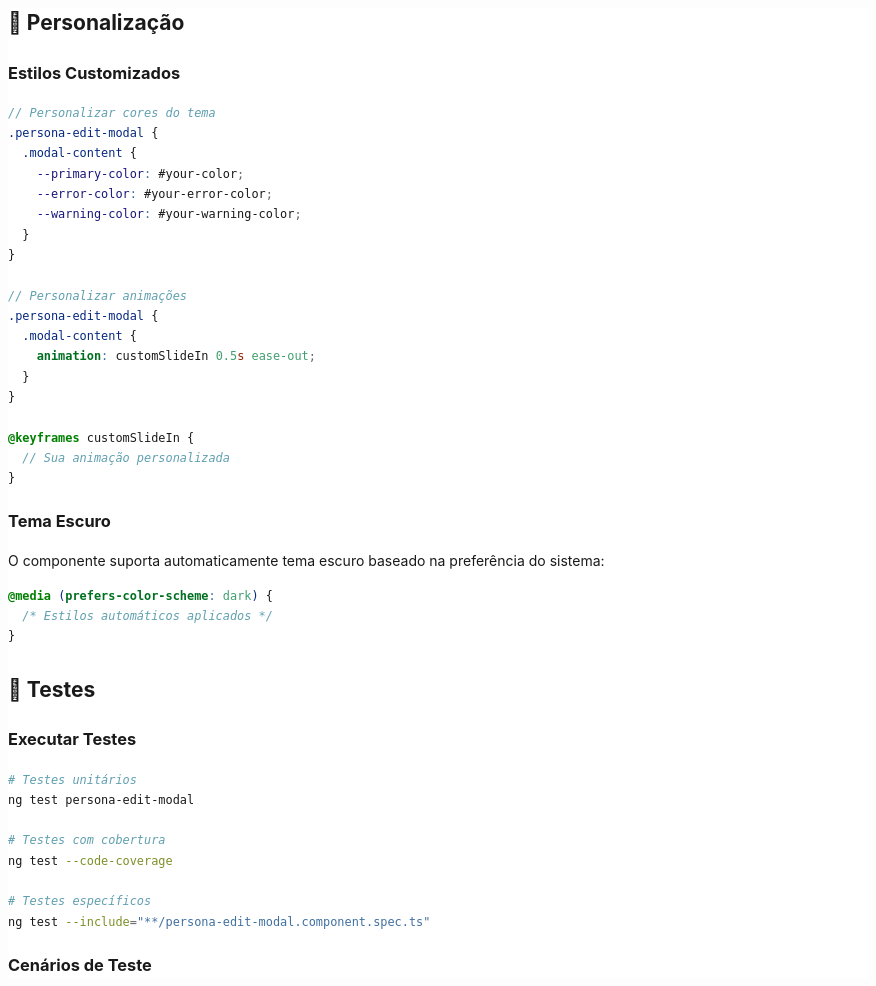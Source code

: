 ## 🎨 Personalização

### Estilos Customizados

```scss
// Personalizar cores do tema
.persona-edit-modal {
  .modal-content {
    --primary-color: #your-color;
    --error-color: #your-error-color;
    --warning-color: #your-warning-color;
  }
}

// Personalizar animações
.persona-edit-modal {
  .modal-content {
    animation: customSlideIn 0.5s ease-out;
  }
}

@keyframes customSlideIn {
  // Sua animação personalizada
}
```

### Tema Escuro

O componente suporta automaticamente tema escuro baseado na preferência do sistema:

```css
@media (prefers-color-scheme: dark) {
  /* Estilos automáticos aplicados */
}
```

## 🧪 Testes

### Executar Testes

```bash
# Testes unitários
ng test persona-edit-modal

# Testes com cobertura
ng test --code-coverage

# Testes específicos
ng test --include="**/persona-edit-modal.component.spec.ts"
```

### Cenários de Teste
